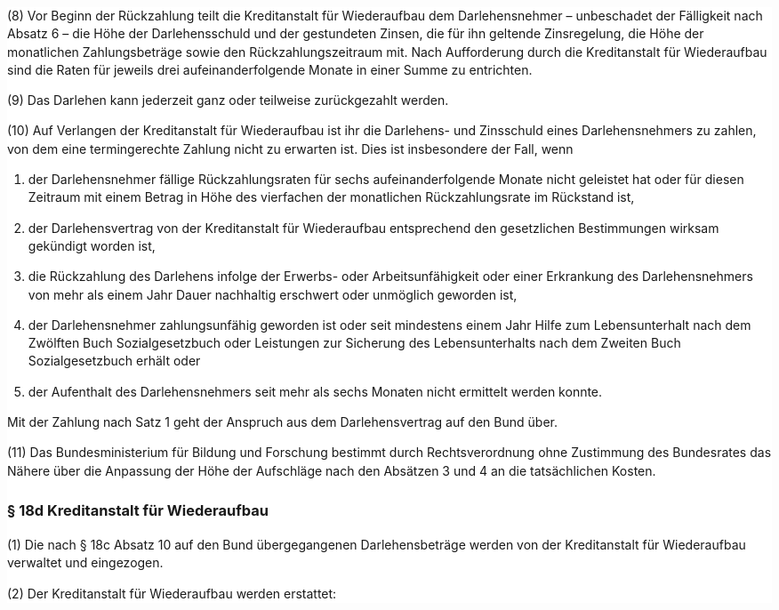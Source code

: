 (8) Vor Beginn der Rückzahlung teilt die Kreditanstalt für
Wiederaufbau dem Darlehensnehmer – unbeschadet der Fälligkeit nach
Absatz 6 – die Höhe der Darlehensschuld und der gestundeten Zinsen,
die für ihn geltende Zinsregelung, die Höhe der monatlichen
Zahlungsbeträge sowie den Rückzahlungszeitraum mit. Nach Aufforderung
durch die Kreditanstalt für Wiederaufbau sind die Raten für jeweils
drei aufeinanderfolgende Monate in einer Summe zu entrichten.

(9) Das Darlehen kann jederzeit ganz oder teilweise zurückgezahlt
werden.

(10) Auf Verlangen der Kreditanstalt für Wiederaufbau ist ihr die
Darlehens- und Zinsschuld eines Darlehensnehmers zu zahlen, von dem
eine termingerechte Zahlung nicht zu erwarten ist. Dies ist
insbesondere der Fall, wenn

1.  der Darlehensnehmer fällige Rückzahlungsraten für sechs
    aufeinanderfolgende Monate nicht geleistet hat oder für diesen
    Zeitraum mit einem Betrag in Höhe des vierfachen der monatlichen
    Rückzahlungsrate im Rückstand ist,


2.  der Darlehensvertrag von der Kreditanstalt für Wiederaufbau
    entsprechend den gesetzlichen Bestimmungen wirksam gekündigt worden
    ist,


3.  die Rückzahlung des Darlehens infolge der Erwerbs- oder
    Arbeitsunfähigkeit oder einer Erkrankung des Darlehensnehmers von mehr
    als einem Jahr Dauer nachhaltig erschwert oder unmöglich geworden ist,


4.  der Darlehensnehmer zahlungsunfähig geworden ist oder seit mindestens
    einem Jahr Hilfe zum Lebensunterhalt nach dem Zwölften Buch
    Sozialgesetzbuch oder Leistungen zur Sicherung des Lebensunterhalts
    nach dem Zweiten Buch Sozialgesetzbuch erhält oder


5.  der Aufenthalt des Darlehensnehmers seit mehr als sechs Monaten nicht
    ermittelt werden konnte.



Mit der Zahlung nach Satz 1 geht der Anspruch aus dem Darlehensvertrag
auf den Bund über.

(11) Das Bundesministerium für Bildung und Forschung bestimmt durch
Rechtsverordnung ohne Zustimmung des Bundesrates das Nähere über die
Anpassung der Höhe der Aufschläge nach den Absätzen 3 und 4 an die
tatsächlichen Kosten.


### § 18d Kreditanstalt für Wiederaufbau

(1) Die nach § 18c Absatz 10 auf den Bund übergegangenen
Darlehensbeträge werden von der Kreditanstalt für Wiederaufbau
verwaltet und eingezogen.

(2) Der Kreditanstalt für Wiederaufbau werden erstattet:
